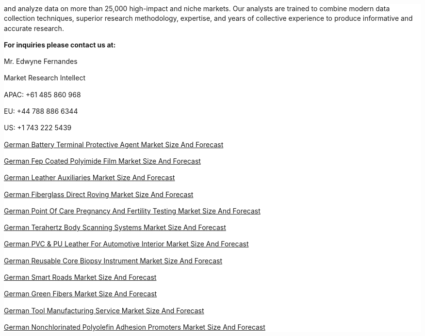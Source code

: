 and analyze data on more than 25,000 high-impact and niche markets. Our analysts are trained to combine modern data collection techniques, superior research methodology, expertise, and years of collective experience to produce informative and accurate research.</span></p><p><strong>For inquiries please contact us at:</strong></p><p>Mr. Edwyne Fernandes</p><p>Market Research Intellect</p><p>APAC: +61 485 860 968</p><p>EU: +44 788 886 6344</p><p>US: +1 743 222 5439</p><p><a href="https://github.com/oliver1234567jack/Core-Connect/blob/main/Battery-Terminal-Protective-Agent-Market/China-Battery-Terminal-Protective-Agent-Market.md">German Battery Terminal Protective Agent Market Size And Forecast</a></p><p><a href="https://github.com/oliver1234567jack/Byte-Bridge/blob/main/Fep-Coated-Polyimide-Film-Market/China-Fep-Coated-Polyimide-Film-Market.md">German Fep Coated Polyimide Film Market Size And Forecast</a></p><p><a href="https://github.com/oliver1234567jack/Core-Connect/blob/main/Leather-Auxiliaries-Market/China-Leather-Auxiliaries-Market.md">German Leather Auxiliaries Market Size And Forecast</a></p><p><a href="https://github.com/oliver1234567jack/Byte-Bridge/blob/main/Fiberglass-Direct-Roving-Market/China-Fiberglass-Direct-Roving-Market.md">German Fiberglass Direct Roving Market Size And Forecast</a></p><p><a href="https://github.com/oliver1234567jack/Byte-Bridge/blob/main/Point-Of-Care-Pregnancy-And-Fertility-Testing-Market/China-Point-Of-Care-Pregnancy-And-Fertility-Testing-Market.md">German Point Of Care Pregnancy And Fertility Testing Market Size And Forecast</a></p><p><a href="https://github.com/oliver1234567jack/Core-Connect/blob/main/Terahertz-Body-Scanning-Systems-Market/China-Terahertz-Body-Scanning-Systems-Market.md">German Terahertz Body Scanning Systems Market Size And Forecast</a></p><p><a href="https://github.com/oliver1234567jack/Byte-Bridge/blob/main/PVC-&-PU-Leather-For-Automotive-Interior-Market/China-PVC-&-PU-Leather-For-Automotive-Interior-Market.md">German PVC & PU Leather For Automotive Interior Market Size And Forecast</a></p><p><a href="https://github.com/oliver1234567jack/Core-Connect/blob/main/Reusable-Core-Biopsy-Instrument-Market/China-Reusable-Core-Biopsy-Instrument-Market.md">German Reusable Core Biopsy Instrument Market Size And Forecast</a></p><p><a href="https://github.com/oliver1234567jack/Byte-Bridge/blob/main/Smart-Roads-Market/China-Smart-Roads-Market.md">German Smart Roads Market Size And Forecast</a></p><p><a href="https://github.com/oliver1234567jack/Core-Connect/blob/main/Green-Fibers-Market/China-Green-Fibers-Market.md">German Green Fibers Market Size And Forecast</a></p><p><a href="https://github.com/oliver1234567jack/Byte-Bridge/blob/main/Tool-Manufacturing-Service-Market/China-Tool-Manufacturing-Service-Market.md">German Tool Manufacturing Service Market Size And Forecast</a></p><p><a href="https://github.com/oliver1234567jack/Core-Connect/blob/main/Nonchlorinated-Polyolefin-Adhesion-Promoters-Market/China-Nonchlorinated-Polyolefin-Adhesion-Promoters-Market.md">German Nonchlorinated Polyolefin Adhesion Promoters Market Size And Forecast</a></p>
